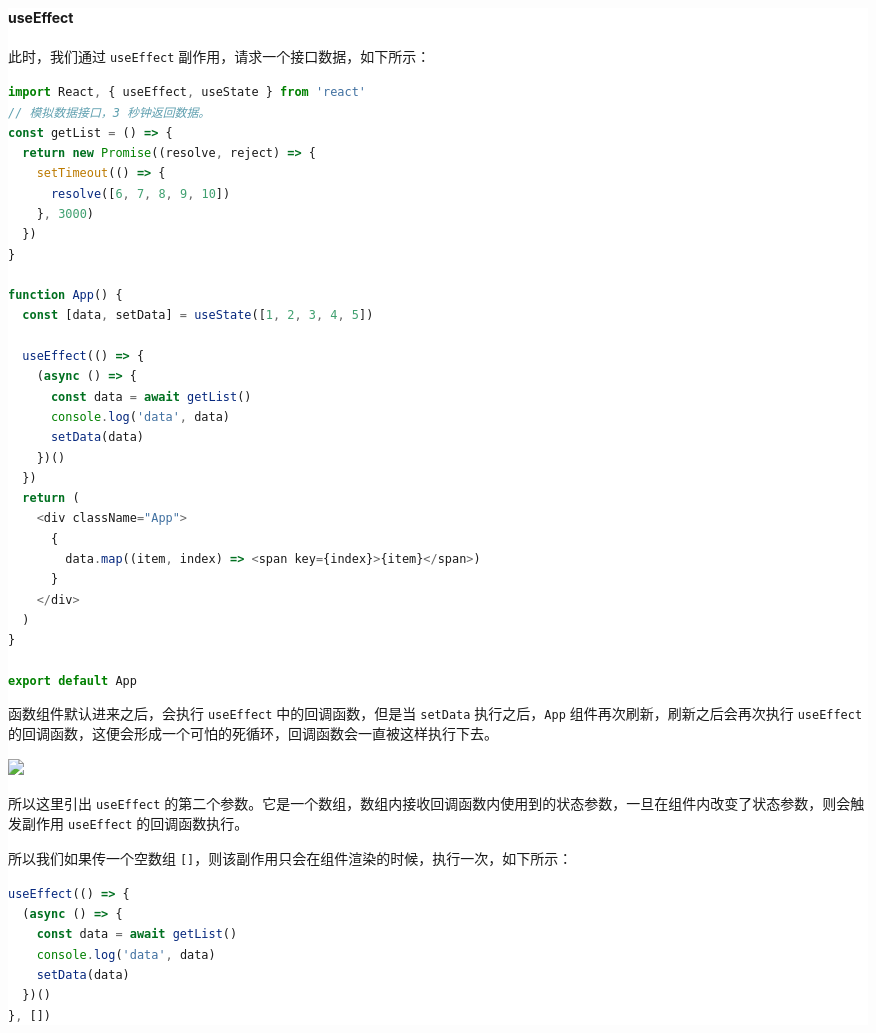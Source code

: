 #### useEffect

此时，我们通过 `useEffect` 副作用，请求一个接口数据，如下所示：

```js
import React, { useEffect, useState } from 'react'
// 模拟数据接口，3 秒钟返回数据。
const getList = () => {
  return new Promise((resolve, reject) => {
    setTimeout(() => {
      resolve([6, 7, 8, 9, 10])
    }, 3000)
  })
}

function App() {
  const [data, setData] = useState([1, 2, 3, 4, 5])

  useEffect(() => {
    (async () => {
      const data = await getList()
      console.log('data', data)
      setData(data)
    })()
  })
  return (
    <div className="App">
      {
        data.map((item, index) => <span key={index}>{item}</span>)
      }
    </div>
  )
}

export default App
```

函数组件默认进来之后，会执行 `useEffect` 中的回调函数，但是当 `setData` 执行之后，`App` 组件再次刷新，刷新之后会再次执行 `useEffect` 的回调函数，这便会形成一个可怕的死循环，回调函数会一直被这样执行下去。

![](https://p3-juejin.byteimg.com/tos-cn-i-k3u1fbpfcp/b3187ae7425542beb62f3b207e27acb0~tplv-k3u1fbpfcp-zoom-1.image)

所以这里引出 `useEffect` 的第二个参数。它是一个数组，数组内接收回调函数内使用到的状态参数，一旦在组件内改变了状态参数，则会触发副作用 `useEffect` 的回调函数执行。

所以我们如果传一个空数组 `[]`，则该副作用只会在组件渲染的时候，执行一次，如下所示：

```js
useEffect(() => {
  (async () => {
    const data = await getList()
    console.log('data', data)
    setData(data)
  })()
}, [])
```
